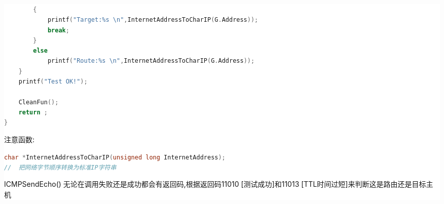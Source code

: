 ```c++
		{
			printf("Target:%s \n",InternetAddressToCharIP(G.Address));
			break;
		}
		else
			printf("Route:%s \n",InternetAddressToCharIP(G.Address));
	}
	printf("Test OK!");

	CleanFun();
	return ;
}
```



注意函数:



```c++
char *InternetAddressToCharIP(unsigned long InternetAddress);
//  把网络字节顺序转换为标准IP字符串
```



ICMPSendEcho() 无论在调用失败还是成功都会有返回码,根据返回码11010 [测试成功]和11013 [TTL时间过短]来判断这是路由还是目标主机